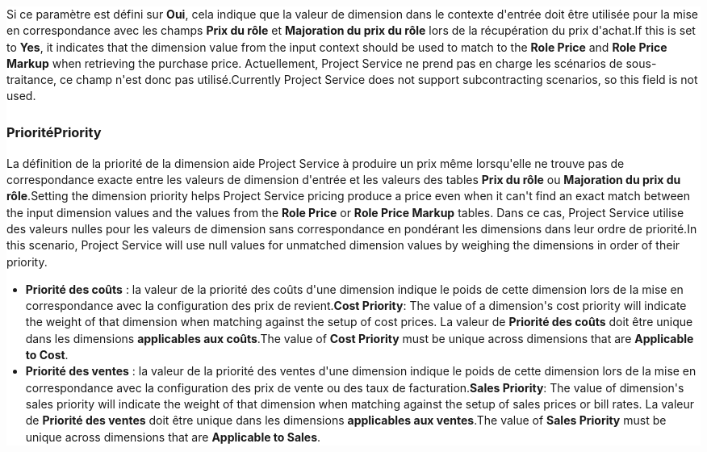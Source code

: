 <span data-ttu-id="d2e21-163">Si ce paramètre est défini sur **Oui**, cela indique que la valeur de dimension dans le contexte d'entrée doit être utilisée pour la mise en correspondance avec les champs **Prix du rôle** et **Majoration du prix du rôle** lors de la récupération du prix d'achat.</span><span class="sxs-lookup"><span data-stu-id="d2e21-163">If this is set to **Yes**, it indicates that the dimension value from the input context should be used to match to the **Role Price** and **Role Price Markup** when retrieving the purchase price.</span></span> <span data-ttu-id="d2e21-164">Actuellement, Project Service ne prend pas en charge les scénarios de sous-traitance, ce champ n'est donc pas utilisé.</span><span class="sxs-lookup"><span data-stu-id="d2e21-164">Currently Project Service does not support subcontracting scenarios, so this field is not used.</span></span> 

### <a name="priority"></a><span data-ttu-id="d2e21-165">Priorité</span><span class="sxs-lookup"><span data-stu-id="d2e21-165">Priority</span></span>
<span data-ttu-id="d2e21-166">La définition de la priorité de la dimension aide Project Service à produire un prix même lorsqu'elle ne trouve pas de correspondance exacte entre les valeurs de dimension d'entrée et les valeurs des tables **Prix du rôle** ou **Majoration du prix du rôle**.</span><span class="sxs-lookup"><span data-stu-id="d2e21-166">Setting the dimension priority helps Project Service pricing produce a price even when it can't find an exact match between the input dimension values and the values from the **Role Price** or **Role Price Markup** tables.</span></span> <span data-ttu-id="d2e21-167">Dans ce cas, Project Service utilise des valeurs nulles pour les valeurs de dimension sans correspondance en pondérant les dimensions dans leur ordre de priorité.</span><span class="sxs-lookup"><span data-stu-id="d2e21-167">In this scenario, Project Service will use null values for unmatched dimension values by weighing the dimensions in order of their priority.</span></span>

- <span data-ttu-id="d2e21-168">**Priorité des coûts** : la valeur de la priorité des coûts d'une dimension indique le poids de cette dimension lors de la mise en correspondance avec la configuration des prix de revient.</span><span class="sxs-lookup"><span data-stu-id="d2e21-168">**Cost Priority**: The value of a dimension's cost priority will indicate the weight of that dimension when matching against the setup of cost prices.</span></span> <span data-ttu-id="d2e21-169">La valeur de **Priorité des coûts** doit être unique dans les dimensions **applicables aux coûts**.</span><span class="sxs-lookup"><span data-stu-id="d2e21-169">The value of **Cost Priority** must be unique across dimensions that are **Applicable to Cost**.</span></span>
- <span data-ttu-id="d2e21-170">**Priorité des ventes** : la valeur de la priorité des ventes d'une dimension indique le poids de cette dimension lors de la mise en correspondance avec la configuration des prix de vente ou des taux de facturation.</span><span class="sxs-lookup"><span data-stu-id="d2e21-170">**Sales Priority**: The value of dimension's sales priority will indicate the weight of that dimension when matching against the setup of sales prices or bill rates.</span></span> <span data-ttu-id="d2e21-171">La valeur de **Priorité des ventes** doit être unique dans les dimensions **applicables aux ventes**.</span><span class="sxs-lookup"><span data-stu-id="d2e21-171">The value of **Sales Priority** must be unique across dimensions that are **Applicable to Sales**.</span></span>
